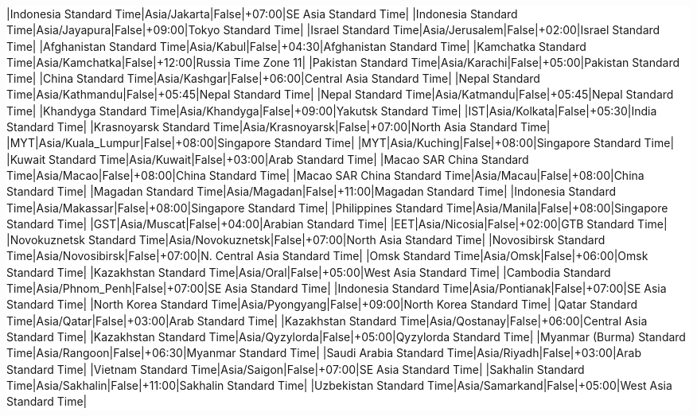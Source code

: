 |Indonesia Standard Time|Asia/Jakarta|False|+07:00|SE Asia Standard Time|
|Indonesia Standard Time|Asia/Jayapura|False|+09:00|Tokyo Standard Time|
|Israel Standard Time|Asia/Jerusalem|False|+02:00|Israel Standard Time|
|Afghanistan Standard Time|Asia/Kabul|False|+04:30|Afghanistan Standard Time|
|Kamchatka Standard Time|Asia/Kamchatka|False|+12:00|Russia Time Zone 11|
|Pakistan Standard Time|Asia/Karachi|False|+05:00|Pakistan Standard Time|
|China Standard Time|Asia/Kashgar|False|+06:00|Central Asia Standard Time|
|Nepal Standard Time|Asia/Kathmandu|False|+05:45|Nepal Standard Time|
|Nepal Standard Time|Asia/Katmandu|False|+05:45|Nepal Standard Time|
|Khandyga Standard Time|Asia/Khandyga|False|+09:00|Yakutsk Standard Time|
|IST|Asia/Kolkata|False|+05:30|India Standard Time|
|Krasnoyarsk Standard Time|Asia/Krasnoyarsk|False|+07:00|North Asia Standard Time|
|MYT|Asia/Kuala_Lumpur|False|+08:00|Singapore Standard Time|
|MYT|Asia/Kuching|False|+08:00|Singapore Standard Time|
|Kuwait Standard Time|Asia/Kuwait|False|+03:00|Arab Standard Time|
|Macao SAR China Standard Time|Asia/Macao|False|+08:00|China Standard Time|
|Macao SAR China Standard Time|Asia/Macau|False|+08:00|China Standard Time|
|Magadan Standard Time|Asia/Magadan|False|+11:00|Magadan Standard Time|
|Indonesia Standard Time|Asia/Makassar|False|+08:00|Singapore Standard Time|
|Philippines Standard Time|Asia/Manila|False|+08:00|Singapore Standard Time|
|GST|Asia/Muscat|False|+04:00|Arabian Standard Time|
|EET|Asia/Nicosia|False|+02:00|GTB Standard Time|
|Novokuznetsk Standard Time|Asia/Novokuznetsk|False|+07:00|North Asia Standard Time|
|Novosibirsk Standard Time|Asia/Novosibirsk|False|+07:00|N. Central Asia Standard Time|
|Omsk Standard Time|Asia/Omsk|False|+06:00|Omsk Standard Time|
|Kazakhstan Standard Time|Asia/Oral|False|+05:00|West Asia Standard Time|
|Cambodia Standard Time|Asia/Phnom_Penh|False|+07:00|SE Asia Standard Time|
|Indonesia Standard Time|Asia/Pontianak|False|+07:00|SE Asia Standard Time|
|North Korea Standard Time|Asia/Pyongyang|False|+09:00|North Korea Standard Time|
|Qatar Standard Time|Asia/Qatar|False|+03:00|Arab Standard Time|
|Kazakhstan Standard Time|Asia/Qostanay|False|+06:00|Central Asia Standard Time|
|Kazakhstan Standard Time|Asia/Qyzylorda|False|+05:00|Qyzylorda Standard Time|
|Myanmar (Burma) Standard Time|Asia/Rangoon|False|+06:30|Myanmar Standard Time|
|Saudi Arabia Standard Time|Asia/Riyadh|False|+03:00|Arab Standard Time|
|Vietnam Standard Time|Asia/Saigon|False|+07:00|SE Asia Standard Time|
|Sakhalin Standard Time|Asia/Sakhalin|False|+11:00|Sakhalin Standard Time|
|Uzbekistan Standard Time|Asia/Samarkand|False|+05:00|West Asia Standard Time|